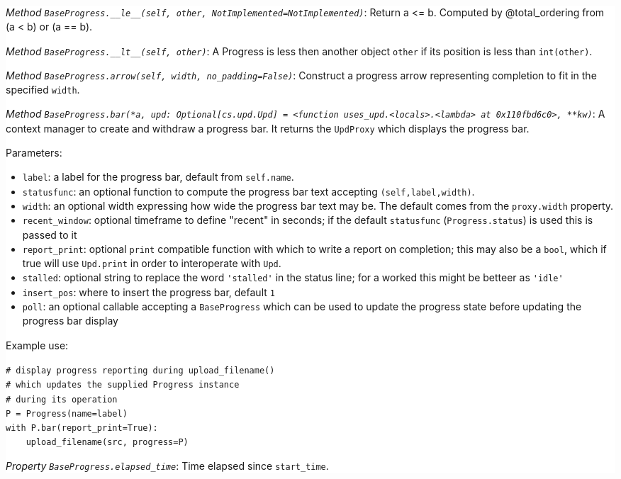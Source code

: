 *Method `BaseProgress.__le__(self, other, NotImplemented=NotImplemented)`*:
Return a <= b.  Computed by @total_ordering from (a < b) or (a == b).

*Method `BaseProgress.__lt__(self, other)`*:
A Progress is less then another object `other`
if its position is less than `int(other)`.

*Method `BaseProgress.arrow(self, width, no_padding=False)`*:
Construct a progress arrow representing completion
to fit in the specified `width`.

*Method `BaseProgress.bar(*a, upd: Optional[cs.upd.Upd] = <function uses_upd.<locals>.<lambda> at 0x110fbd6c0>, **kw)`*:
A context manager to create and withdraw a progress bar.
It returns the `UpdProxy` which displays the progress bar.

Parameters:
* `label`: a label for the progress bar,
  default from `self.name`.
* `statusfunc`: an optional function to compute the progress bar text
  accepting `(self,label,width)`.
* `width`: an optional width expressing how wide the progress bar
  text may be.
  The default comes from the `proxy.width` property.
* `recent_window`: optional timeframe to define "recent" in seconds;
  if the default `statusfunc` (`Progress.status`) is used
  this is passed to it
* `report_print`: optional `print` compatible function
  with which to write a report on completion;
  this may also be a `bool`, which if true will use `Upd.print`
  in order to interoperate with `Upd`.
* `stalled`: optional string to replace the word `'stalled'`
  in the status line; for a worked this might be betteer as `'idle'`
* `insert_pos`: where to insert the progress bar, default `1`
* `poll`: an optional callable accepting a `BaseProgress`
  which can be used to update the progress state before
  updating the progress bar display

Example use:

    # display progress reporting during upload_filename()
    # which updates the supplied Progress instance
    # during its operation
    P = Progress(name=label)
    with P.bar(report_print=True):
        upload_filename(src, progress=P)

*Property `BaseProgress.elapsed_time`*:
Time elapsed since `start_time`.
